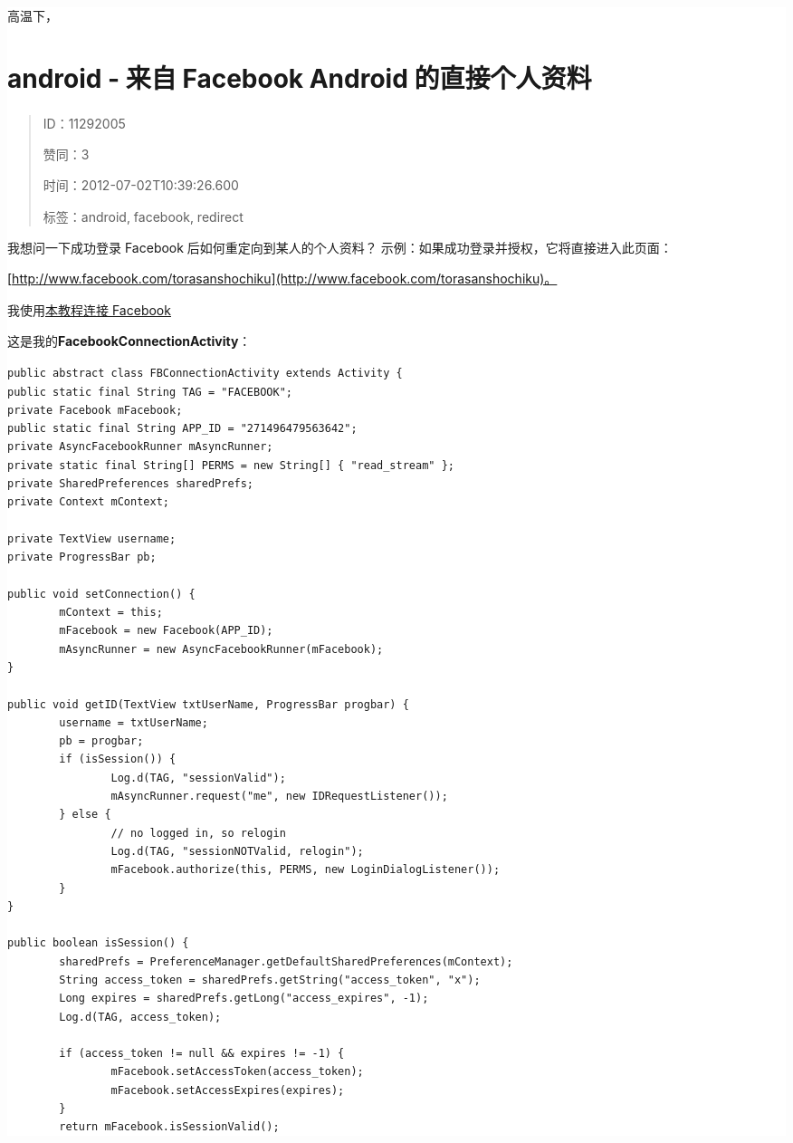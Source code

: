 高温下，

# android - 来自 Facebook Android 的直接个人资料

> ID：11292005
> 
> 赞同：3
> 
> 时间：2012-07-02T10:39:26.600
> 
> 标签：android, facebook, redirect

我想问一下成功登录 Facebook 后如何重定向到某人的个人资料？
示例：如果成功登录并授权，它将直接进入此页面：

[http://www.facebook.com/torasanshochiku](http://www.facebook.com/torasanshochiku)。

我使用[本教程连接 Facebook](http://www.helloandroid.com/tutorials/using-facebook-sdk-android-development-part-2)

这是我的**FacebookConnectionActivity**：

```
public abstract class FBConnectionActivity extends Activity {
public static final String TAG = "FACEBOOK";
private Facebook mFacebook;
public static final String APP_ID = "271496479563642";
private AsyncFacebookRunner mAsyncRunner;
private static final String[] PERMS = new String[] { "read_stream" };
private SharedPreferences sharedPrefs;
private Context mContext;

private TextView username;
private ProgressBar pb;

public void setConnection() {
        mContext = this;
        mFacebook = new Facebook(APP_ID);
        mAsyncRunner = new AsyncFacebookRunner(mFacebook);
}

public void getID(TextView txtUserName, ProgressBar progbar) {
        username = txtUserName;
        pb = progbar;
        if (isSession()) {
                Log.d(TAG, "sessionValid");
                mAsyncRunner.request("me", new IDRequestListener());
        } else {
                // no logged in, so relogin
                Log.d(TAG, "sessionNOTValid, relogin");
                mFacebook.authorize(this, PERMS, new LoginDialogListener());
        }
}

public boolean isSession() {
        sharedPrefs = PreferenceManager.getDefaultSharedPreferences(mContext);
        String access_token = sharedPrefs.getString("access_token", "x");
        Long expires = sharedPrefs.getLong("access_expires", -1);
        Log.d(TAG, access_token);

        if (access_token != null && expires != -1) {
                mFacebook.setAccessToken(access_token);
                mFacebook.setAccessExpires(expires);
        }
        return mFacebook.isSessionValid();
```